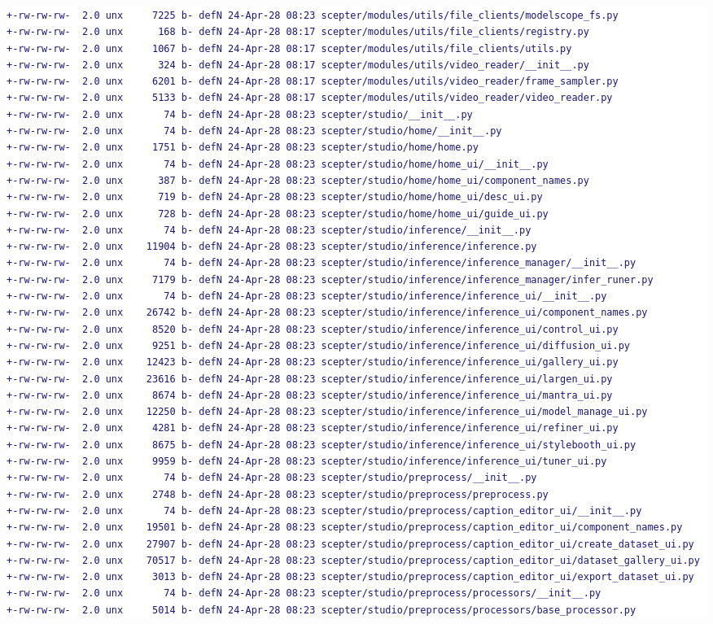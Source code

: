 ```diff
+-rw-rw-rw-  2.0 unx     7225 b- defN 24-Apr-28 08:23 scepter/modules/utils/file_clients/modelscope_fs.py
+-rw-rw-rw-  2.0 unx      168 b- defN 24-Apr-28 08:17 scepter/modules/utils/file_clients/registry.py
+-rw-rw-rw-  2.0 unx     1067 b- defN 24-Apr-28 08:17 scepter/modules/utils/file_clients/utils.py
+-rw-rw-rw-  2.0 unx      324 b- defN 24-Apr-28 08:17 scepter/modules/utils/video_reader/__init__.py
+-rw-rw-rw-  2.0 unx     6201 b- defN 24-Apr-28 08:17 scepter/modules/utils/video_reader/frame_sampler.py
+-rw-rw-rw-  2.0 unx     5133 b- defN 24-Apr-28 08:17 scepter/modules/utils/video_reader/video_reader.py
+-rw-rw-rw-  2.0 unx       74 b- defN 24-Apr-28 08:23 scepter/studio/__init__.py
+-rw-rw-rw-  2.0 unx       74 b- defN 24-Apr-28 08:23 scepter/studio/home/__init__.py
+-rw-rw-rw-  2.0 unx     1751 b- defN 24-Apr-28 08:23 scepter/studio/home/home.py
+-rw-rw-rw-  2.0 unx       74 b- defN 24-Apr-28 08:23 scepter/studio/home/home_ui/__init__.py
+-rw-rw-rw-  2.0 unx      387 b- defN 24-Apr-28 08:23 scepter/studio/home/home_ui/component_names.py
+-rw-rw-rw-  2.0 unx      719 b- defN 24-Apr-28 08:23 scepter/studio/home/home_ui/desc_ui.py
+-rw-rw-rw-  2.0 unx      728 b- defN 24-Apr-28 08:23 scepter/studio/home/home_ui/guide_ui.py
+-rw-rw-rw-  2.0 unx       74 b- defN 24-Apr-28 08:23 scepter/studio/inference/__init__.py
+-rw-rw-rw-  2.0 unx    11904 b- defN 24-Apr-28 08:23 scepter/studio/inference/inference.py
+-rw-rw-rw-  2.0 unx       74 b- defN 24-Apr-28 08:23 scepter/studio/inference/inference_manager/__init__.py
+-rw-rw-rw-  2.0 unx     7179 b- defN 24-Apr-28 08:23 scepter/studio/inference/inference_manager/infer_runer.py
+-rw-rw-rw-  2.0 unx       74 b- defN 24-Apr-28 08:23 scepter/studio/inference/inference_ui/__init__.py
+-rw-rw-rw-  2.0 unx    26742 b- defN 24-Apr-28 08:23 scepter/studio/inference/inference_ui/component_names.py
+-rw-rw-rw-  2.0 unx     8520 b- defN 24-Apr-28 08:23 scepter/studio/inference/inference_ui/control_ui.py
+-rw-rw-rw-  2.0 unx     9251 b- defN 24-Apr-28 08:23 scepter/studio/inference/inference_ui/diffusion_ui.py
+-rw-rw-rw-  2.0 unx    12423 b- defN 24-Apr-28 08:23 scepter/studio/inference/inference_ui/gallery_ui.py
+-rw-rw-rw-  2.0 unx    23616 b- defN 24-Apr-28 08:23 scepter/studio/inference/inference_ui/largen_ui.py
+-rw-rw-rw-  2.0 unx     8674 b- defN 24-Apr-28 08:23 scepter/studio/inference/inference_ui/mantra_ui.py
+-rw-rw-rw-  2.0 unx    12250 b- defN 24-Apr-28 08:23 scepter/studio/inference/inference_ui/model_manage_ui.py
+-rw-rw-rw-  2.0 unx     4281 b- defN 24-Apr-28 08:23 scepter/studio/inference/inference_ui/refiner_ui.py
+-rw-rw-rw-  2.0 unx     8675 b- defN 24-Apr-28 08:23 scepter/studio/inference/inference_ui/stylebooth_ui.py
+-rw-rw-rw-  2.0 unx     9959 b- defN 24-Apr-28 08:23 scepter/studio/inference/inference_ui/tuner_ui.py
+-rw-rw-rw-  2.0 unx       74 b- defN 24-Apr-28 08:23 scepter/studio/preprocess/__init__.py
+-rw-rw-rw-  2.0 unx     2748 b- defN 24-Apr-28 08:23 scepter/studio/preprocess/preprocess.py
+-rw-rw-rw-  2.0 unx       74 b- defN 24-Apr-28 08:23 scepter/studio/preprocess/caption_editor_ui/__init__.py
+-rw-rw-rw-  2.0 unx    19501 b- defN 24-Apr-28 08:23 scepter/studio/preprocess/caption_editor_ui/component_names.py
+-rw-rw-rw-  2.0 unx    27907 b- defN 24-Apr-28 08:23 scepter/studio/preprocess/caption_editor_ui/create_dataset_ui.py
+-rw-rw-rw-  2.0 unx    70517 b- defN 24-Apr-28 08:23 scepter/studio/preprocess/caption_editor_ui/dataset_gallery_ui.py
+-rw-rw-rw-  2.0 unx     3013 b- defN 24-Apr-28 08:23 scepter/studio/preprocess/caption_editor_ui/export_dataset_ui.py
+-rw-rw-rw-  2.0 unx       74 b- defN 24-Apr-28 08:23 scepter/studio/preprocess/processors/__init__.py
+-rw-rw-rw-  2.0 unx     5014 b- defN 24-Apr-28 08:23 scepter/studio/preprocess/processors/base_processor.py
```